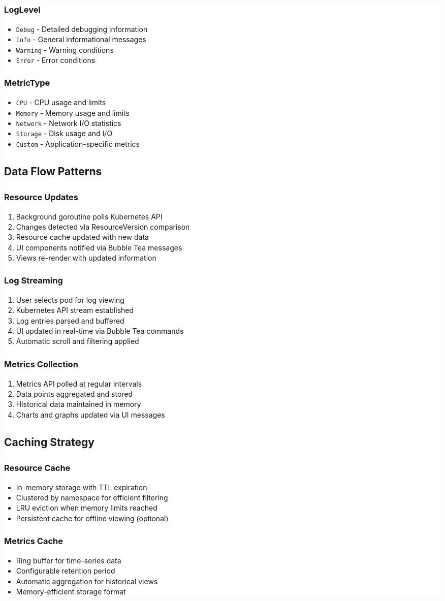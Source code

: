 ### LogLevel
- `Debug` - Detailed debugging information
- `Info` - General informational messages
- `Warning` - Warning conditions
- `Error` - Error conditions

### MetricType
- `CPU` - CPU usage and limits
- `Memory` - Memory usage and limits
- `Network` - Network I/O statistics
- `Storage` - Disk usage and I/O
- `Custom` - Application-specific metrics

## Data Flow Patterns

### Resource Updates
1. Background goroutine polls Kubernetes API
2. Changes detected via ResourceVersion comparison
3. Resource cache updated with new data
4. UI components notified via Bubble Tea messages
5. Views re-render with updated information

### Log Streaming
1. User selects pod for log viewing
2. Kubernetes API stream established
3. Log entries parsed and buffered
4. UI updated in real-time via Bubble Tea commands
5. Automatic scroll and filtering applied

### Metrics Collection
1. Metrics API polled at regular intervals
2. Data points aggregated and stored
3. Historical data maintained in memory
4. Charts and graphs updated via UI messages

## Caching Strategy

### Resource Cache
- In-memory storage with TTL expiration
- Clustered by namespace for efficient filtering
- LRU eviction when memory limits reached
- Persistent cache for offline viewing (optional)

### Metrics Cache
- Ring buffer for time-series data
- Configurable retention period
- Automatic aggregation for historical views
- Memory-efficient storage format